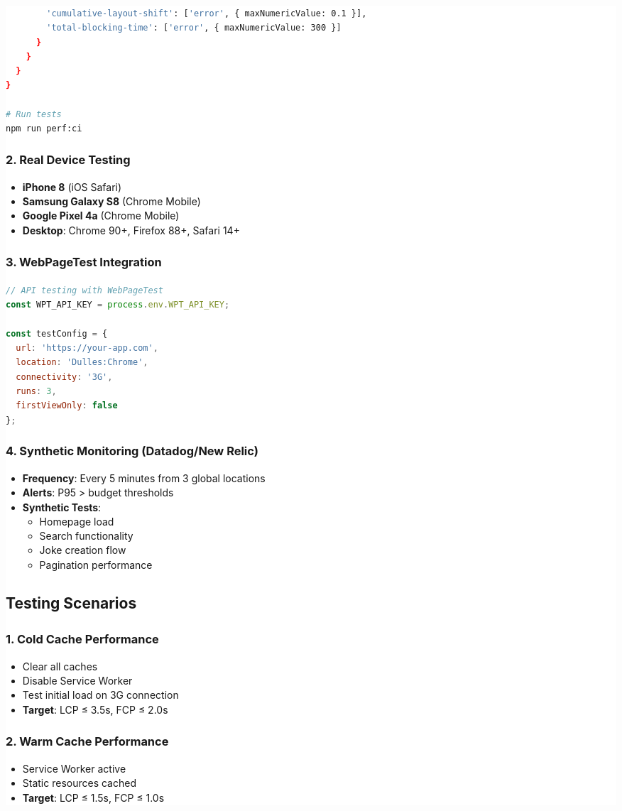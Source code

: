 ```bash
        'cumulative-layout-shift': ['error', { maxNumericValue: 0.1 }],
        'total-blocking-time': ['error', { maxNumericValue: 300 }]
      }
    }
  }
}

# Run tests
npm run perf:ci
```

### 2. Real Device Testing
- **iPhone 8** (iOS Safari)
- **Samsung Galaxy S8** (Chrome Mobile)  
- **Google Pixel 4a** (Chrome Mobile)
- **Desktop**: Chrome 90+, Firefox 88+, Safari 14+

### 3. WebPageTest Integration
```javascript
// API testing with WebPageTest
const WPT_API_KEY = process.env.WPT_API_KEY;

const testConfig = {
  url: 'https://your-app.com',
  location: 'Dulles:Chrome',
  connectivity: '3G',
  runs: 3,
  firstViewOnly: false
};
```

### 4. Synthetic Monitoring (Datadog/New Relic)
- **Frequency**: Every 5 minutes from 3 global locations
- **Alerts**: P95 > budget thresholds
- **Synthetic Tests**: 
  - Homepage load
  - Search functionality  
  - Joke creation flow
  - Pagination performance

## Testing Scenarios

### 1. Cold Cache Performance
- Clear all caches
- Disable Service Worker
- Test initial load on 3G connection
- **Target**: LCP ≤ 3.5s, FCP ≤ 2.0s

### 2. Warm Cache Performance  
- Service Worker active
- Static resources cached
- **Target**: LCP ≤ 1.5s, FCP ≤ 1.0s
